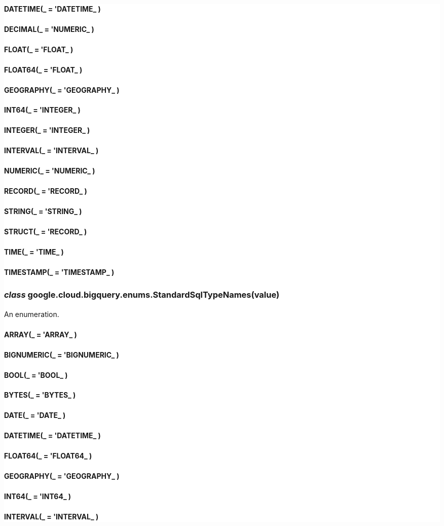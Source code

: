 #### DATETIME(_ = 'DATETIME_ )

#### DECIMAL(_ = 'NUMERIC_ )

#### FLOAT(_ = 'FLOAT_ )

#### FLOAT64(_ = 'FLOAT_ )

#### GEOGRAPHY(_ = 'GEOGRAPHY_ )

#### INT64(_ = 'INTEGER_ )

#### INTEGER(_ = 'INTEGER_ )

#### INTERVAL(_ = 'INTERVAL_ )

#### NUMERIC(_ = 'NUMERIC_ )

#### RECORD(_ = 'RECORD_ )

#### STRING(_ = 'STRING_ )

#### STRUCT(_ = 'RECORD_ )

#### TIME(_ = 'TIME_ )

#### TIMESTAMP(_ = 'TIMESTAMP_ )

### _class_ google.cloud.bigquery.enums.StandardSqlTypeNames(value)
An enumeration.


#### ARRAY(_ = 'ARRAY_ )

#### BIGNUMERIC(_ = 'BIGNUMERIC_ )

#### BOOL(_ = 'BOOL_ )

#### BYTES(_ = 'BYTES_ )

#### DATE(_ = 'DATE_ )

#### DATETIME(_ = 'DATETIME_ )

#### FLOAT64(_ = 'FLOAT64_ )

#### GEOGRAPHY(_ = 'GEOGRAPHY_ )

#### INT64(_ = 'INT64_ )

#### INTERVAL(_ = 'INTERVAL_ )
